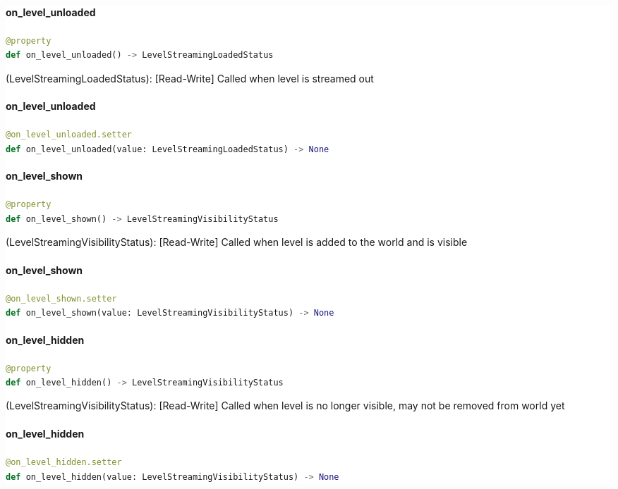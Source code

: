 <a id="unreal.LevelStreaming.on_level_unloaded"></a>

#### on_level_unloaded

```python
@property
def on_level_unloaded() -> LevelStreamingLoadedStatus
```

(LevelStreamingLoadedStatus):  [Read-Write] Called when level is streamed out

<a id="unreal.LevelStreaming.on_level_unloaded"></a>

#### on_level_unloaded

```python
@on_level_unloaded.setter
def on_level_unloaded(value: LevelStreamingLoadedStatus) -> None
```

<a id="unreal.LevelStreaming.on_level_shown"></a>

#### on_level_shown

```python
@property
def on_level_shown() -> LevelStreamingVisibilityStatus
```

(LevelStreamingVisibilityStatus):  [Read-Write] Called when level is added to the world and is visible

<a id="unreal.LevelStreaming.on_level_shown"></a>

#### on_level_shown

```python
@on_level_shown.setter
def on_level_shown(value: LevelStreamingVisibilityStatus) -> None
```

<a id="unreal.LevelStreaming.on_level_hidden"></a>

#### on_level_hidden

```python
@property
def on_level_hidden() -> LevelStreamingVisibilityStatus
```

(LevelStreamingVisibilityStatus):  [Read-Write] Called when level is no longer visible, may not be removed from world yet

<a id="unreal.LevelStreaming.on_level_hidden"></a>

#### on_level_hidden

```python
@on_level_hidden.setter
def on_level_hidden(value: LevelStreamingVisibilityStatus) -> None
```
